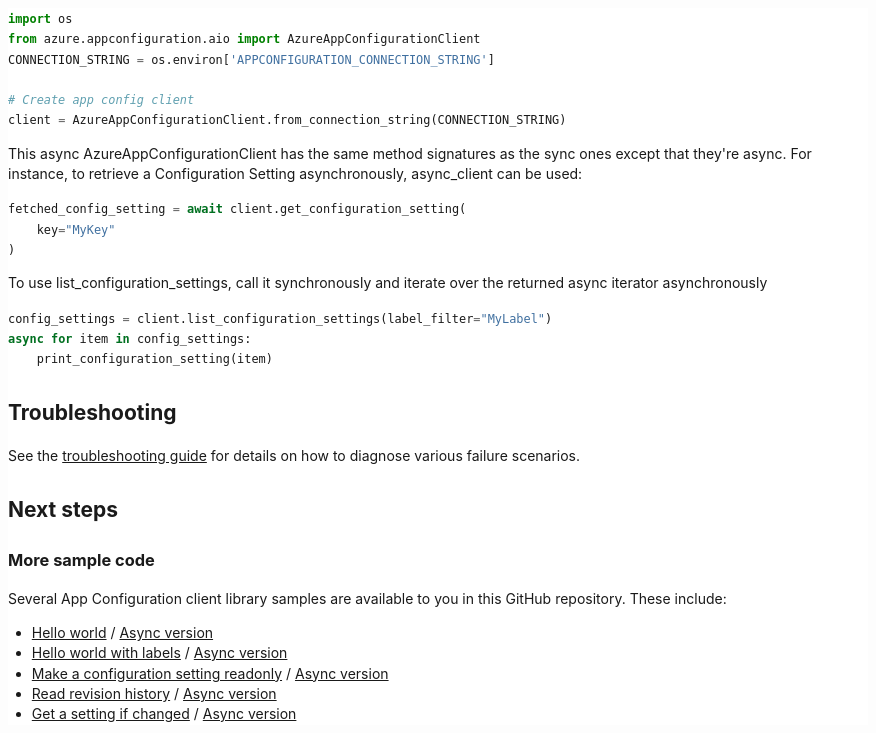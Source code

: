
```python
import os
from azure.appconfiguration.aio import AzureAppConfigurationClient
CONNECTION_STRING = os.environ['APPCONFIGURATION_CONNECTION_STRING']

# Create app config client
client = AzureAppConfigurationClient.from_connection_string(CONNECTION_STRING)
```



This async AzureAppConfigurationClient has the same method signatures as the sync ones except that they're async.
For instance, to retrieve a Configuration Setting asynchronously, async_client can be used:



```python
fetched_config_setting = await client.get_configuration_setting(
    key="MyKey"
)
```



To use list_configuration_settings, call it synchronously and iterate over the returned async iterator asynchronously



```python
config_settings = client.list_configuration_settings(label_filter="MyLabel")
async for item in config_settings:
    print_configuration_setting(item)
```



## Troubleshooting

See the [troubleshooting guide][troubleshooting_guide] for details on how to diagnose various failure scenarios.

## Next steps

### More sample code

Several App Configuration client library samples are available to you in this GitHub repository.  These include:
- [Hello world](https://github.com/Azure/azure-sdk-for-python/blob/main/sdk/appconfiguration/azure-appconfiguration/samples/hello_world_sample.py) / [Async version](https://github.com/Azure/azure-sdk-for-python/blob/main/sdk/appconfiguration/azure-appconfiguration/samples/hello_world_sample_async.py)
- [Hello world with labels](https://github.com/Azure/azure-sdk-for-python/blob/main/sdk/appconfiguration/azure-appconfiguration/samples/hello_world_advanced_sample.py) / [Async version](https://github.com/Azure/azure-sdk-for-python/blob/main/sdk/appconfiguration/azure-appconfiguration/samples/hello_world_advanced_sample_async.py)
- [Make a configuration setting readonly](https://github.com/Azure/azure-sdk-for-python/blob/main/sdk/appconfiguration/azure-appconfiguration/samples/read_only_sample.py) / [Async version](https://github.com/Azure/azure-sdk-for-python/blob/main/sdk/appconfiguration/azure-appconfiguration/samples/hello_world_sample_async.py)
- [Read revision history](https://github.com/Azure/azure-sdk-for-python/blob/main/sdk/appconfiguration/azure-appconfiguration/samples/list_revision_sample.py) / [Async version](https://github.com/Azure/azure-sdk-for-python/blob/main/sdk/appconfiguration/azure-appconfiguration/samples/list_revision_sample_async.py)
- [Get a setting if changed](https://github.com/Azure/azure-sdk-for-python/blob/main/sdk/appconfiguration/azure-appconfiguration/samples/conditional_operation_sample.py) / [Async version](https://github.com/Azure/azure-sdk-for-python/blob/main/sdk/appconfiguration/azure-appconfiguration/samples/conditional_operation_sample_async.py)


[appconfig_docs]: /azure/azure-app-configuration/
[appconfig_rest]: https://github.com/Azure/AppConfiguration#rest-api-reference
[azure_cli]: /cli/azure
[azure_sub]: https://azure.microsoft.com/free/
[configuration_client_class]: https://github.com/Azure/azure-sdk-for-python/blob/main/sdk/appconfiguration/azure-appconfiguration/azure/appconfiguration/_azure_appconfiguration_client.py
[package]: https://pypi.org/project/azure-appconfiguration/
[configuration_store]: https://azure.microsoft.com/services/app-configuration/
[default_cred_ref]: https://aka.ms/azsdk-python-identity-default-cred-ref
[azure_identity]: https://github.com/Azure/azure-sdk-for-python/tree/main/sdk/identity/azure-identity
[cla]: https://cla.microsoft.com
[code_of_conduct]: https://opensource.microsoft.com/codeofconduct/
[coc_faq]: https://opensource.microsoft.com/codeofconduct/faq/
[coc_contact]: mailto:opencode@microsoft.com
[troubleshooting_guide]: https://aka.ms/azsdk/python/appconfiguration/troubleshoot